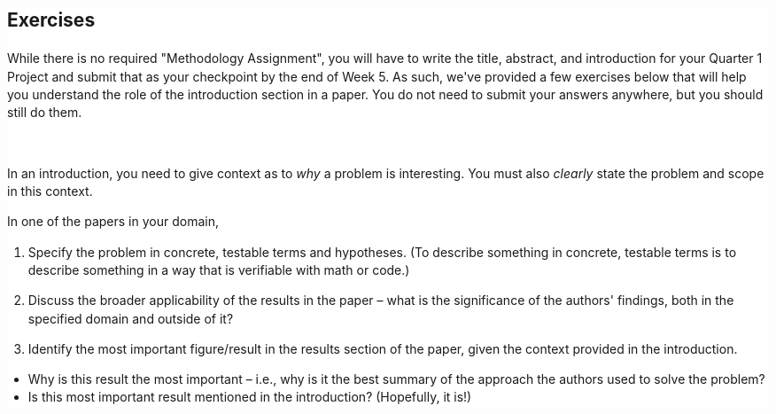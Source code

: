## Exercises

While there is no required "Methodology Assignment", you will have to write the title, abstract, and introduction for your Quarter 1 Project and submit that as your checkpoint by the end of Week 5. As such, we've provided a few exercises below that will help you understand the role of the introduction section in a paper. You do not need to submit your answers anywhere, but you should still do them.

<br>

In an introduction, you need to give context as to _why_ a problem is interesting. You must also _clearly_ state the problem and scope in this context.

In one of the papers in your domain,

1. Specify the problem in concrete, testable terms and hypotheses. (To describe something in concrete, testable terms is to describe something in a way that is verifiable with math or code.)

2. Discuss the broader applicability of the results in the paper – what is the significance of the authors' findings, both in the specified domain and outside of it?

3. Identify the most important figure/result in the results section of the paper, given the context provided in the introduction.
- Why is this result the most important – i.e., why is it the best summary of the approach the authors used to solve the problem?
- Is this most important result mentioned in the introduction? (Hopefully, it is!) 